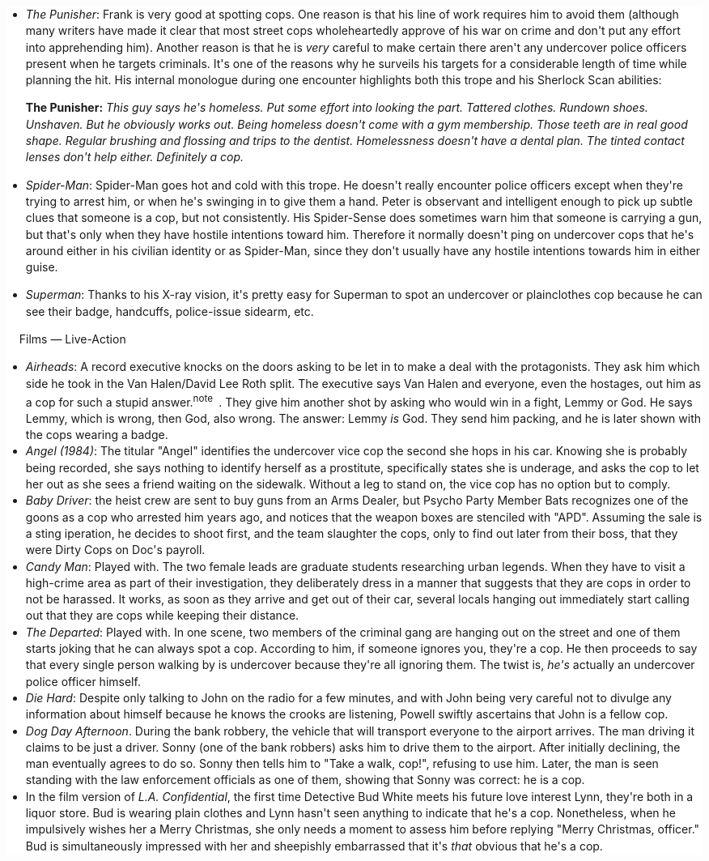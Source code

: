 -   _The Punisher_: Frank is very good at spotting cops. One reason is that his line of work requires him to avoid them (although many writers have made it clear that most street cops wholeheartedly approve of his war on crime and don't put any effort into apprehending him). Another reason is that he is _very_ careful to make certain there aren't any undercover police officers present when he targets criminals. It's one of the reasons why he surveils his targets for a considerable length of time while planning the hit. His internal monologue during one encounter highlights both this trope and his Sherlock Scan abilities:
    
    **The Punisher:** _This guy says he's homeless. Put some effort into looking the part. Tattered clothes. Rundown shoes. Unshaven. But he obviously works out. Being homeless doesn't come with a gym membership. Those teeth are in real good shape. Regular brushing and flossing and trips to the dentist. Homelessness doesn't have a dental plan. The tinted contact lenses don't help either. Definitely a cop._
    
-   _Spider-Man_: Spider-Man goes hot and cold with this trope. He doesn't really encounter police officers except when they're trying to arrest him, or when he's swinging in to give them a hand. Peter is observant and intelligent enough to pick up subtle clues that someone is a cop, but not consistently. His Spider-Sense does sometimes warn him that someone is carrying a gun, but that's only when they have hostile intentions toward him. Therefore it normally doesn't ping on undercover cops that he's around either in his civilian identity or as Spider-Man, since they don't usually have any hostile intentions towards him in either guise.
-   _Superman_: Thanks to his X-ray vision, it's pretty easy for Superman to spot an undercover or plainclothes cop because he can see their badge, handcuffs, police-issue sidearm, etc.

    Films — Live-Action 

-   _Airheads_: A record executive knocks on the doors asking to be let in to make a deal with the protagonists. They ask him which side he took in the Van Halen/David Lee Roth split. The executive says Van Halen and everyone, even the hostages, out him as a cop for such a stupid answer.<sup>note&nbsp;</sup> . They give him another shot by asking who would win in a fight, Lemmy or God. He says Lemmy, which is wrong, then God, also wrong. The answer: Lemmy _is_ God. They send him packing, and he is later shown with the cops wearing a badge.
-   _Angel (1984)_: The titular "Angel" identifies the undercover vice cop the second she hops in his car. Knowing she is probably being recorded, she says nothing to identify herself as a prostitute, specifically states she is underage, and asks the cop to let her out as she sees a friend waiting on the sidewalk. Without a leg to stand on, the vice cop has no option but to comply.
-   _Baby Driver_: the heist crew are sent to buy guns from an Arms Dealer, but Psycho Party Member Bats recognizes one of the goons as a cop who arrested him years ago, and notices that the weapon boxes are stenciled with "APD". Assuming the sale is a sting iperation, he decides to shoot first, and the team slaughter the cops, only to find out later from their boss, that they were Dirty Cops on Doc's payroll.
-   _Candy Man_: Played with. The two female leads are graduate students researching urban legends. When they have to visit a high-crime area as part of their investigation, they deliberately dress in a manner that suggests that they are cops in order to not be harassed. It works, as soon as they arrive and get out of their car, several locals hanging out immediately start calling out that they are cops while keeping their distance.
-   _The Departed_: Played with. In one scene, two members of the criminal gang are hanging out on the street and one of them starts joking that he can always spot a cop. According to him, if someone ignores you, they're a cop. He then proceeds to say that every single person walking by is undercover because they're all ignoring them. The twist is, _he's_ actually an undercover police officer himself.
-   _Die Hard_: Despite only talking to John on the radio for a few minutes, and with John being very careful not to divulge any information about himself because he knows the crooks are listening, Powell swiftly ascertains that John is a fellow cop.
-   _Dog Day Afternoon_. During the bank robbery, the vehicle that will transport everyone to the airport arrives. The man driving it claims to be just a driver. Sonny (one of the bank robbers) asks him to drive them to the airport. After initially declining, the man eventually agrees to do so. Sonny then tells him to "Take a walk, cop!", refusing to use him. Later, the man is seen standing with the law enforcement officials as one of them, showing that Sonny was correct: he is a cop.
-   In the film version of _L.A. Confidential_, the first time Detective Bud White meets his future love interest Lynn, they're both in a liquor store. Bud is wearing plain clothes and Lynn hasn't seen anything to indicate that he's a cop. Nonetheless, when he impulsively wishes her a Merry Christmas, she only needs a moment to assess him before replying "Merry Christmas, officer." Bud is simultaneously impressed with her and sheepishly embarrassed that it's _that_ obvious that he's a cop.